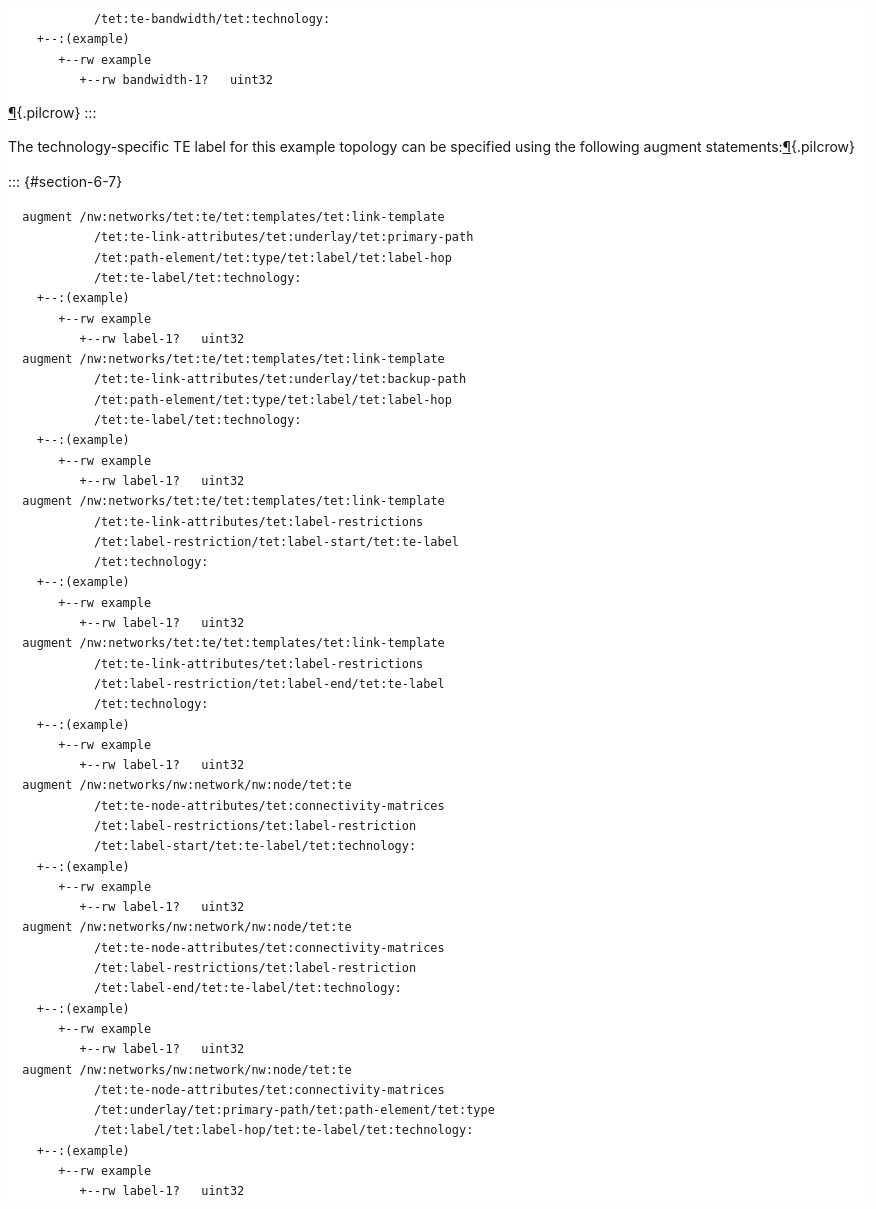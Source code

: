 ``` {.sourcecode .lang-yangtree}
            /tet:te-bandwidth/tet:technology:
    +--:(example)
       +--rw example
          +--rw bandwidth-1?   uint32
```

[¶](#section-6-5){.pilcrow}
:::

The technology-specific TE label for this example topology can be
specified using the following augment
statements:[¶](#section-6-6){.pilcrow}

::: {#section-6-7}
``` {.sourcecode .lang-yangtree}
  augment /nw:networks/tet:te/tet:templates/tet:link-template
            /tet:te-link-attributes/tet:underlay/tet:primary-path
            /tet:path-element/tet:type/tet:label/tet:label-hop
            /tet:te-label/tet:technology:
    +--:(example)
       +--rw example
          +--rw label-1?   uint32
  augment /nw:networks/tet:te/tet:templates/tet:link-template
            /tet:te-link-attributes/tet:underlay/tet:backup-path
            /tet:path-element/tet:type/tet:label/tet:label-hop
            /tet:te-label/tet:technology:
    +--:(example)
       +--rw example
          +--rw label-1?   uint32
  augment /nw:networks/tet:te/tet:templates/tet:link-template
            /tet:te-link-attributes/tet:label-restrictions
            /tet:label-restriction/tet:label-start/tet:te-label
            /tet:technology:
    +--:(example)
       +--rw example
          +--rw label-1?   uint32
  augment /nw:networks/tet:te/tet:templates/tet:link-template
            /tet:te-link-attributes/tet:label-restrictions
            /tet:label-restriction/tet:label-end/tet:te-label
            /tet:technology:
    +--:(example)
       +--rw example
          +--rw label-1?   uint32
  augment /nw:networks/nw:network/nw:node/tet:te
            /tet:te-node-attributes/tet:connectivity-matrices
            /tet:label-restrictions/tet:label-restriction
            /tet:label-start/tet:te-label/tet:technology:
    +--:(example)
       +--rw example
          +--rw label-1?   uint32
  augment /nw:networks/nw:network/nw:node/tet:te
            /tet:te-node-attributes/tet:connectivity-matrices
            /tet:label-restrictions/tet:label-restriction
            /tet:label-end/tet:te-label/tet:technology:
    +--:(example)
       +--rw example
          +--rw label-1?   uint32
  augment /nw:networks/nw:network/nw:node/tet:te
            /tet:te-node-attributes/tet:connectivity-matrices
            /tet:underlay/tet:primary-path/tet:path-element/tet:type
            /tet:label/tet:label-hop/tet:te-label/tet:technology:
    +--:(example)
       +--rw example
          +--rw label-1?   uint32
```